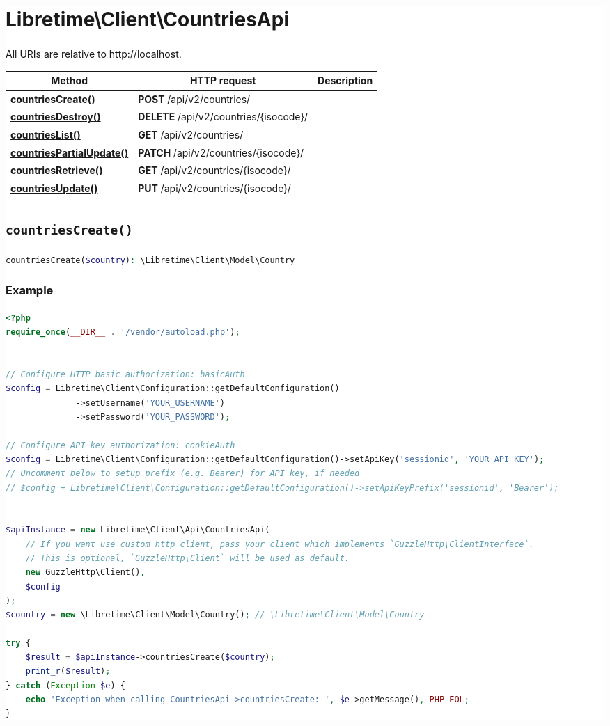 # Libretime\Client\CountriesApi

All URIs are relative to http://localhost.

Method | HTTP request | Description
------------- | ------------- | -------------
[**countriesCreate()**](CountriesApi.md#countriesCreate) | **POST** /api/v2/countries/ | 
[**countriesDestroy()**](CountriesApi.md#countriesDestroy) | **DELETE** /api/v2/countries/{isocode}/ | 
[**countriesList()**](CountriesApi.md#countriesList) | **GET** /api/v2/countries/ | 
[**countriesPartialUpdate()**](CountriesApi.md#countriesPartialUpdate) | **PATCH** /api/v2/countries/{isocode}/ | 
[**countriesRetrieve()**](CountriesApi.md#countriesRetrieve) | **GET** /api/v2/countries/{isocode}/ | 
[**countriesUpdate()**](CountriesApi.md#countriesUpdate) | **PUT** /api/v2/countries/{isocode}/ | 


## `countriesCreate()`

```php
countriesCreate($country): \Libretime\Client\Model\Country
```



### Example

```php
<?php
require_once(__DIR__ . '/vendor/autoload.php');


// Configure HTTP basic authorization: basicAuth
$config = Libretime\Client\Configuration::getDefaultConfiguration()
              ->setUsername('YOUR_USERNAME')
              ->setPassword('YOUR_PASSWORD');

// Configure API key authorization: cookieAuth
$config = Libretime\Client\Configuration::getDefaultConfiguration()->setApiKey('sessionid', 'YOUR_API_KEY');
// Uncomment below to setup prefix (e.g. Bearer) for API key, if needed
// $config = Libretime\Client\Configuration::getDefaultConfiguration()->setApiKeyPrefix('sessionid', 'Bearer');


$apiInstance = new Libretime\Client\Api\CountriesApi(
    // If you want use custom http client, pass your client which implements `GuzzleHttp\ClientInterface`.
    // This is optional, `GuzzleHttp\Client` will be used as default.
    new GuzzleHttp\Client(),
    $config
);
$country = new \Libretime\Client\Model\Country(); // \Libretime\Client\Model\Country

try {
    $result = $apiInstance->countriesCreate($country);
    print_r($result);
} catch (Exception $e) {
    echo 'Exception when calling CountriesApi->countriesCreate: ', $e->getMessage(), PHP_EOL;
}
```
